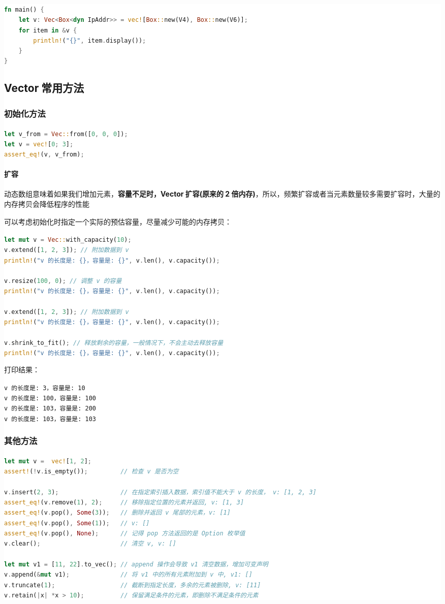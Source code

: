 ```rust
fn main() {
    let v: Vec<Box<dyn IpAddr>> = vec![Box::new(V4), Box::new(V6)];
    for item in &v {
        println!("{}", item.display());
    }
}
```

## Vector 常用方法

### 初始化方法

```rust
let v_from = Vec::from([0, 0, 0]);
let v = vec![0; 3];
assert_eq!(v, v_from);
```

#### 扩容

动态数组意味着如果我们增加元素，**容量不足时，Vector 扩容(原来的 2 倍内存)**，所以，频繁扩容或者当元素数量较多需要扩容时，大量的内存拷贝会降低程序的性能

可以考虑初始化时指定一个实际的预估容量，尽量减少可能的内存拷贝：

```rust
let mut v = Vec::with_capacity(10);
v.extend([1, 2, 3]); // 附加数据到 v
println!("v 的长度是: {}，容量是: {}", v.len(), v.capacity());

v.resize(100, 0); // 调整 v 的容量
println!("v 的长度是: {}，容量是: {}", v.len(), v.capacity());

v.extend([1, 2, 3]); // 附加数据到 v
println!("v 的长度是: {}，容量是: {}", v.len(), v.capacity());

v.shrink_to_fit(); // 释放剩余的容量，一般情况下，不会主动去释放容量
println!("v 的长度是: {}，容量是: {}", v.len(), v.capacity());
```

打印结果：

```
v 的长度是: 3，容量是: 10
v 的长度是: 100，容量是: 100
v 的长度是: 103，容量是: 200
v 的长度是: 103，容量是: 103
```

### 其他方法

```rust
let mut v =  vec![1, 2];
assert!(!v.is_empty());         // 检查 v 是否为空

v.insert(2, 3);                 // 在指定索引插入数据，索引值不能大于 v 的长度， v: [1, 2, 3] 
assert_eq!(v.remove(1), 2);     // 移除指定位置的元素并返回, v: [1, 3]
assert_eq!(v.pop(), Some(3));   // 删除并返回 v 尾部的元素，v: [1]
assert_eq!(v.pop(), Some(1));   // v: []
assert_eq!(v.pop(), None);      // 记得 pop 方法返回的是 Option 枚举值
v.clear();                      // 清空 v, v: []

let mut v1 = [11, 22].to_vec(); // append 操作会导致 v1 清空数据，增加可变声明
v.append(&mut v1);              // 将 v1 中的所有元素附加到 v 中, v1: []
v.truncate(1);                  // 截断到指定长度，多余的元素被删除, v: [11]
v.retain(|x| *x > 10);          // 保留满足条件的元素，即删除不满足条件的元素

```